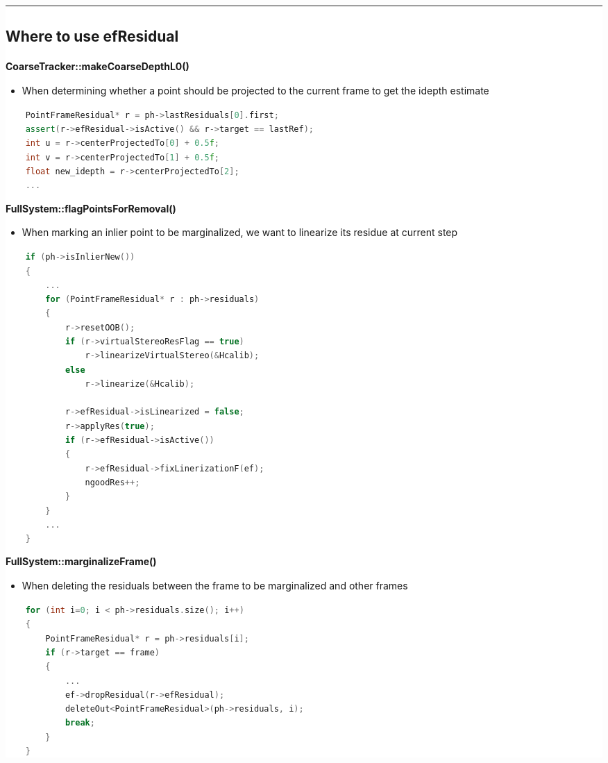
-------

<a name="efRes"/>

## Where to use efResidual
**CoarseTracker::makeCoarseDepthL0()**
+  When determining whether a point should be projected to the current frame to get the idepth estimate
```cpp
    PointFrameResidual* r = ph->lastResiduals[0].first;
    assert(r->efResidual->isActive() && r->target == lastRef);
    int u = r->centerProjectedTo[0] + 0.5f;
    int v = r->centerProjectedTo[1] + 0.5f;
    float new_idepth = r->centerProjectedTo[2];
    ...
```

**FullSystem::flagPointsForRemoval()**
+  When marking an inlier point to be marginalized, we want to linearize its residue at current step
```cpp
    if (ph->isInlierNew())
    {
        ...
        for (PointFrameResidual* r : ph->residuals)
        {
            r->resetOOB();
            if (r->virtualStereoResFlag == true)
                r->linearizeVirtualStereo(&Hcalib);
            else
                r->linearize(&Hcalib);
            
            r->efResidual->isLinearized = false;
            r->applyRes(true);
            if (r->efResidual->isActive())
            {
                r->efResidual->fixLinerizationF(ef);
                ngoodRes++;
            }
        }
        ...
    }
```

**FullSystem::marginalizeFrame()**
+   When deleting the residuals between the frame to be marginalized and other frames
```cpp
    for (int i=0; i < ph->residuals.size(); i++)
    {
        PointFrameResidual* r = ph->residuals[i];
        if (r->target == frame)
        {
            ...
            ef->dropResidual(r->efResidual);
            deleteOut<PointFrameResidual>(ph->residuals, i);
            break;
        }
    }
```
